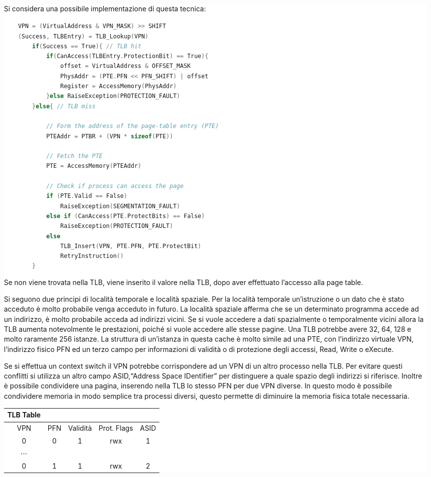 Si considera una possibile implementazione di questa tecnica:

``` c
    VPN = (VirtualAddress & VPN_MASK) >> SHIFT
    (Success, TLBEntry) = TLB_Lookup(VPN)
        if(Success == True){ // TLB hit
            if(CanAccess(TLBEntry.ProtectionBit) == True){
                offset = VirtualAddress & OFFSET_MASK
                PhysAddr = (PTE.PFN << PFN_SHIFT) | offset
                Register = AccessMemory(PhysAddr)
            }else RaiseException(PROTECTION_FAULT)
        }else{ // TLB miss

            // Form the address of the page-table entry (PTE)
            PTEAddr = PTBR + (VPN * sizeof(PTE)) 

            // Fetch the PTE
            PTE = AccessMemory(PTEAddr)

            // Check if process can access the page
            if (PTE.Valid == False)
                RaiseException(SEGMENTATION_FAULT)
            else if (CanAccess(PTE.ProtectBits) == False)
                RaiseException(PROTECTION_FAULT)
            else
                TLB_Insert(VPN, PTE.PFN, PTE.ProtectBit)
                RetryInstruction()
        }   
```

Se non viene trovata nella TLB, viene inserito il valore nella TLB, dopo aver effettuato l’accesso alla page table.

Si seguono due principi di località temporale e località spaziale. Per la località temporale un’istruzione o un dato che è stato acceduto è molto probabile venga acceduto in futuro. La località spaziale afferma che se un determinato programma accede ad un indirizzo, è molto probabile acceda ad indirizzi vicini. Se si vuole accedere a dati spazialmente o temporalmente vicini allora la TLB aumenta notevolmente le prestazioni, poiché si vuole accedere alle stesse pagine. Una TLB potrebbe avere 32, 64, 128 e molto raramente 256 istanze. La struttura di un’istanza in questa cache è molto simile ad una PTE, con l’indirizzo virtuale VPN, l’indirizzo fisico PFN ed un terzo campo per informazioni di validità o di protezione degli accessi, Read, Write o eXecute.

Se si effettua un context switch il VPN potrebbe corrispondere ad un VPN di un altro processo nella TLB. Per evitare questi conflitti si utilizza un altro campo ASID,“Address Space IDentifier” per distinguere a quale spazio degli indirizzi si riferisce. Inoltre è possibile condividere una pagina, inserendo nella TLB lo stesso PFN per due VPN diverse. In questo modo è possibile condividere memoria in modo semplice tra processi diversi, questo permette di diminuire la memoria fisica totale necessaria.

<div class="center">

| TLB Table |     |          |             |      |
|:---------:|:---:|:--------:|:-----------:|:----:|
|    VPN    | PFN | Validità | Prot. Flags | ASID |
|     0     |  0  |    1     |     rwx     |  1   |
| $\cdots$  |     |          |             |      |
|     0     |  1  |    1     |     rwx     |  2   |
